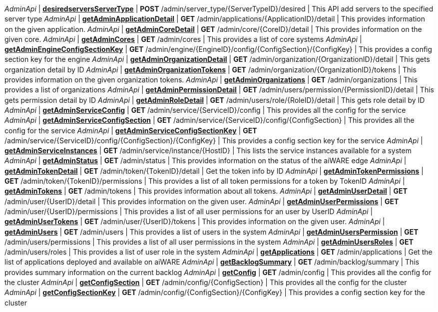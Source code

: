 *AdminApi* | [**desiredserversServerType**](Apis/AdminApi.md#desiredserversservertype) | **POST** /admin/server_type/{ServerTypeID}/desired | This API add servers to the specified server type
*AdminApi* | [**getAdminApplicationDetail**](Apis/AdminApi.md#getadminapplicationdetail) | **GET** /admin/applications/{ApplicationID}/detail | This provides information on the given application.
*AdminApi* | [**getAdminCoreDetail**](Apis/AdminApi.md#getadmincoredetail) | **GET** /admin/core/{CoreID}/detail | This provides information on the given core.
*AdminApi* | [**getAdminCores**](Apis/AdminApi.md#getadmincores) | **GET** /admin/cores | This provides a list of core systems
*AdminApi* | [**getAdminEngineConfigSectionKey**](Apis/AdminApi.md#getadminengineconfigsectionkey) | **GET** /admin/engine/{EngineID}/config/{ConfigSection}/{ConfigKey} | This provides a config section key for the engine
*AdminApi* | [**getAdminOrganizationDetail**](Apis/AdminApi.md#getadminorganizationdetail) | **GET** /admin/organization/{OrganizationID}/detail | This gets organization detail by ID
*AdminApi* | [**getAdminOrganizationTokens**](Apis/AdminApi.md#getadminorganizationtokens) | **GET** /admin/organization/{OrganizationID}/tokens | This provides information on the given organization tokens.
*AdminApi* | [**getAdminOrganizations**](Apis/AdminApi.md#getadminorganizations) | **GET** /admin/organizations | This provides a list of organizations
*AdminApi* | [**getAdminPermissionDetail**](Apis/AdminApi.md#getadminpermissiondetail) | **GET** /admin/users/permission/{PermissionID}/detail | This gets permission detail by ID
*AdminApi* | [**getAdminRoleDetail**](Apis/AdminApi.md#getadminroledetail) | **GET** /admin/users/role/{RoleID}/detail | This gets role detail by ID
*AdminApi* | [**getAdminServiceConfig**](Apis/AdminApi.md#getadminserviceconfig) | **GET** /admin/service/{ServiceID}/config | This provides all the config for the service
*AdminApi* | [**getAdminServiceConfigSection**](Apis/AdminApi.md#getadminserviceconfigsection) | **GET** /admin/service/{ServiceID}/config/{ConfigSection} | This provides all the config for the service
*AdminApi* | [**getAdminServiceConfigSectionKey**](Apis/AdminApi.md#getadminserviceconfigsectionkey) | **GET** /admin/service/{ServiceID}/config/{ConfigSection}/{ConfigKey} | This provides a config section key for the service
*AdminApi* | [**getAdminServiceInstances**](Apis/AdminApi.md#getadminserviceinstances) | **GET** /admin/service/instance/{HostID} | This lists the service instances available for a system
*AdminApi* | [**getAdminStatus**](Apis/AdminApi.md#getadminstatus) | **GET** /admin/status | This provides information on the status of the aiWARE edge
*AdminApi* | [**getAdminTokenDetail**](Apis/AdminApi.md#getadmintokendetail) | **GET** /admin/token/{TokenID}/detail | Get the token info by ID
*AdminApi* | [**getAdminTokenPermissions**](Apis/AdminApi.md#getadmintokenpermissions) | **GET** /admin/token/{TokenID}/permissions | This provides a list of all token permissions for a token by TokenID
*AdminApi* | [**getAdminTokens**](Apis/AdminApi.md#getadmintokens) | **GET** /admin/tokens | This provides information about all tokens.
*AdminApi* | [**getAdminUserDetail**](Apis/AdminApi.md#getadminuserdetail) | **GET** /admin/user/{UserID}/detail | This provides information on the given user.
*AdminApi* | [**getAdminUserPermissions**](Apis/AdminApi.md#getadminuserpermissions) | **GET** /admin/user/{UserID}/permissions | This provides a list of all user permissions for an user by UserID
*AdminApi* | [**getAdminUserTokens**](Apis/AdminApi.md#getadminusertokens) | **GET** /admin/user/{UserID}/tokens | This provides information on the given user.
*AdminApi* | [**getAdminUsers**](Apis/AdminApi.md#getadminusers) | **GET** /admin/users | This provides a list of users in the system
*AdminApi* | [**getAdminUsersPermission**](Apis/AdminApi.md#getadminuserspermission) | **GET** /admin/users/permissions | This provides a list of all user permissions in the system
*AdminApi* | [**getAdminUsersRoles**](Apis/AdminApi.md#getadminusersroles) | **GET** /admin/users/roles | This provides a list of user role in the system
*AdminApi* | [**getApplications**](Apis/AdminApi.md#getapplications) | **GET** /admin/applications | Get the list of applications deployed and available on aiWARE
*AdminApi* | [**getBacklogSummary**](Apis/AdminApi.md#getbacklogsummary) | **GET** /admin/backlog/summary | This provides summary information on the current backlog
*AdminApi* | [**getConfig**](Apis/AdminApi.md#getconfig) | **GET** /admin/config | This provides all the config for the cluster
*AdminApi* | [**getConfigSection**](Apis/AdminApi.md#getconfigsection) | **GET** /admin/config/{ConfigSection} | This provides all the config for the cluster
*AdminApi* | [**getConfigSectionKey**](Apis/AdminApi.md#getconfigsectionkey) | **GET** /admin/config/{ConfigSection}/{ConfigKey} | This provides a config section key for the cluster